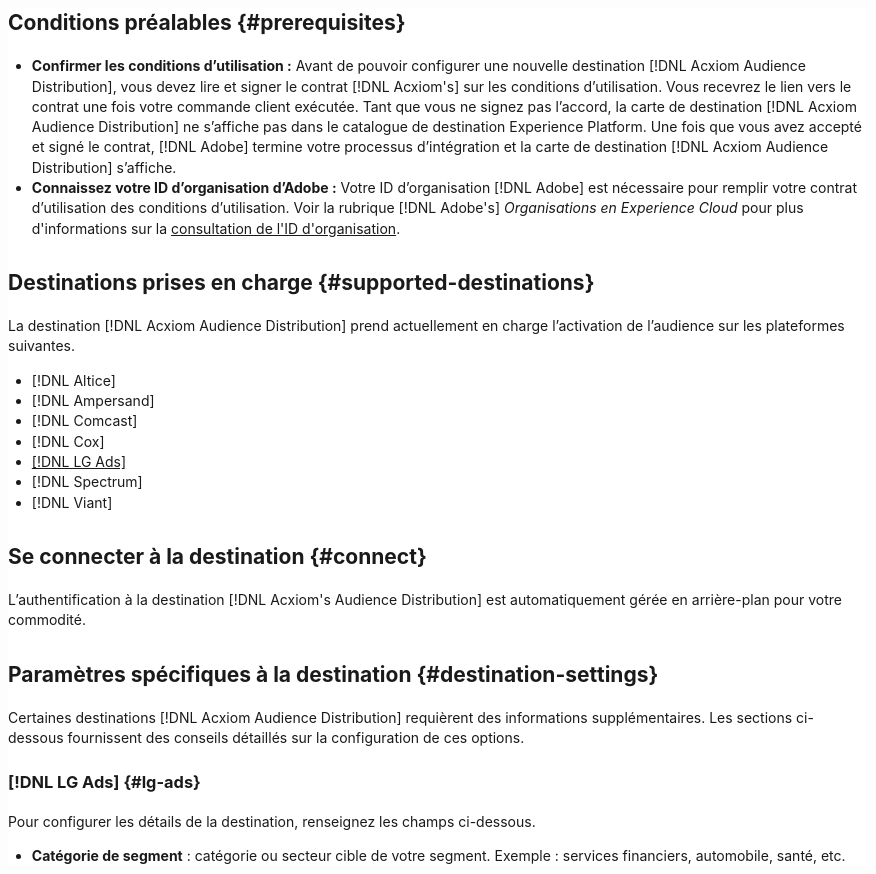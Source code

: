 ## Conditions préalables {#prerequisites}

* **Confirmer les conditions d’utilisation :** Avant de pouvoir configurer une nouvelle destination [!DNL Acxiom Audience Distribution], vous devez lire et signer le contrat [!DNL Acxiom's] sur les conditions d’utilisation. Vous recevrez le lien vers le contrat une fois votre commande client exécutée. Tant que vous ne signez pas l’accord, la carte de destination [!DNL Acxiom Audience Distribution] ne s’affiche pas dans le catalogue de destination Experience Platform. Une fois que vous avez accepté et signé le contrat, [!DNL Adobe] termine votre processus d’intégration et la carte de destination [!DNL Acxiom Audience Distribution] s’affiche.
* **Connaissez votre ID d’organisation d’Adobe :** Votre ID d’organisation [!DNL Adobe] est nécessaire pour remplir votre contrat d’utilisation des conditions d’utilisation. Voir la rubrique [!DNL Adobe's] *Organisations en Experience Cloud* pour plus d&#39;informations sur la [consultation de l&#39;ID d&#39;organisation](https://experienceleague.adobe.com/fr/docs/core-services/interface/administration/organizations#concept_EA8AEE5B02CF46ACBDAD6A8508646255).

## Destinations prises en charge {#supported-destinations}

La destination [!DNL Acxiom Audience Distribution] prend actuellement en charge l’activation de l’audience sur les plateformes suivantes.<br>

* [!DNL Altice]
* [!DNL Ampersand]
* [!DNL Comcast]
* [!DNL Cox]
* [[!DNL LG Ads]](#lg-ads)
* [!DNL Spectrum]
* [!DNL Viant]

## Se connecter à la destination {#connect}

L’authentification à la destination [!DNL Acxiom's Audience Distribution] est automatiquement gérée en arrière-plan pour votre commodité.

## Paramètres spécifiques à la destination {#destination-settings}

Certaines destinations [!DNL Acxiom Audience Distribution] requièrent des informations supplémentaires. Les sections ci-dessous fournissent des conseils détaillés sur la configuration de ces options.

### [!DNL LG Ads] {#lg-ads}

Pour configurer les détails de la destination, renseignez les champs ci-dessous.

* **Catégorie de segment** : catégorie ou secteur cible de votre segment. Exemple : services financiers, automobile, santé, etc.
